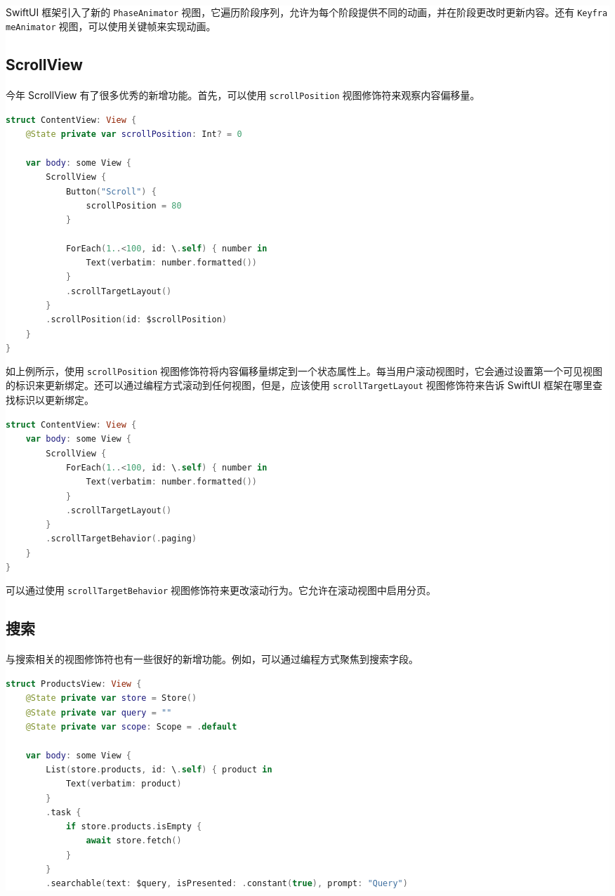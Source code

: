 SwiftUI 框架引入了新的 `PhaseAnimator` 视图，它遍历阶段序列，允许为每个阶段提供不同的动画，并在阶段更改时更新内容。还有 `KeyframeAnimator` 视图，可以使用关键帧来实现动画。

## ScrollView

今年 ScrollView 有了很多优秀的新增功能。首先，可以使用 `scrollPosition` 视图修饰符来观察内容偏移量。

```Swift
struct ContentView: View {
    @State private var scrollPosition: Int? = 0
    
    var body: some View {
        ScrollView {
            Button("Scroll") {
                scrollPosition = 80
            }
            
            ForEach(1..<100, id: \.self) { number in
                Text(verbatim: number.formatted())
            }
            .scrollTargetLayout()
        }
        .scrollPosition(id: $scrollPosition)
    }
}
```

如上例所示，使用 `scrollPosition` 视图修饰符将内容偏移量绑定到一个状态属性上。每当用户滚动视图时，它会通过设置第一个可见视图的标识来更新绑定。还可以通过编程方式滚动到任何视图，但是，应该使用 `scrollTargetLayout` 视图修饰符来告诉 SwiftUI 框架在哪里查找标识以更新绑定。

```Swift
struct ContentView: View {
    var body: some View {
        ScrollView {
            ForEach(1..<100, id: \.self) { number in
                Text(verbatim: number.formatted())
            }
            .scrollTargetLayout()
        }
        .scrollTargetBehavior(.paging)
    }
}
```

可以通过使用 `scrollTargetBehavior` 视图修饰符来更改滚动行为。它允许在滚动视图中启用分页。

## 搜索

与搜索相关的视图修饰符也有一些很好的新增功能。例如，可以通过编程方式聚焦到搜索字段。

```Swift
struct ProductsView: View {
    @State private var store = Store()
    @State private var query = ""
    @State private var scope: Scope = .default
    
    var body: some View {
        List(store.products, id: \.self) { product in
            Text(verbatim: product)
        }
        .task {
            if store.products.isEmpty {
                await store.fetch()
            }
        }
        .searchable(text: $query, isPresented: .constant(true), prompt: "Query")
```
